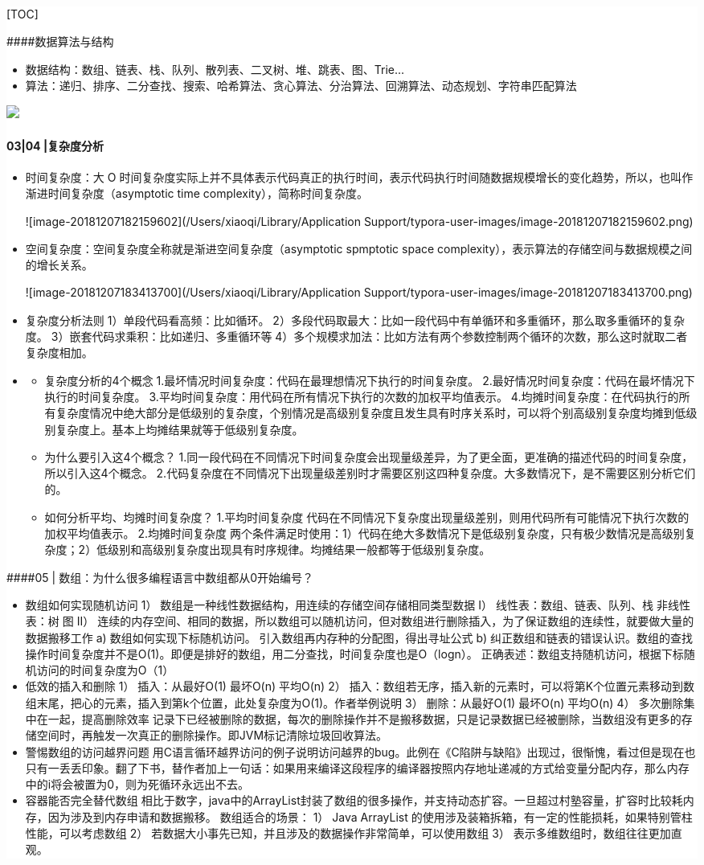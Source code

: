 [TOC]

####数据算法与结构

- 数据结构：数组、链表、栈、队列、散列表、二叉树、堆、跳表、图、Trie...
- 算法：递归、排序、二分查找、搜索、哈希算法、贪心算法、分治算法、回溯算法、动态规划、字符串匹配算法

![](https://imgur.com/vrfYSaB.jpg)

#### 03|04 |复杂度分析

- 时间复杂度：大 O 时间复杂度实际上并不具体表示代码真正的执行时间，表示代码执行时间随数据规模增长的变化趋势，所以，也叫作渐进时间复杂度（asymptotic time complexity），简称时间复杂度。

  ![image-20181207182159602](/Users/xiaoqi/Library/Application Support/typora-user-images/image-20181207182159602.png)

- 空间复杂度：空间复杂度全称就是渐进空间复杂度（asymptotic spmptotic space complexity），表示算法的存储空间与数据规模之间的增长关系。

  ![image-20181207183413700](/Users/xiaoqi/Library/Application Support/typora-user-images/image-20181207183413700.png)

- 复杂度分析法则
  1）单段代码看高频：比如循环。
  2）多段代码取最大：比如一段代码中有单循环和多重循环，那么取多重循环的复杂度。
  3）嵌套代码求乘积：比如递归、多重循环等
  4）多个规模求加法：比如方法有两个参数控制两个循环的次数，那么这时就取二者复杂度相加。


- - 复杂度分析的4个概念
    1.最坏情况时间复杂度：代码在最理想情况下执行的时间复杂度。
    2.最好情况时间复杂度：代码在最坏情况下执行的时间复杂度。
    3.平均时间复杂度：用代码在所有情况下执行的次数的加权平均值表示。
    4.均摊时间复杂度：在代码执行的所有复杂度情况中绝大部分是低级别的复杂度，个别情况是高级别复杂度且发生具有时序关系时，可以将个别高级别复杂度均摊到低级别复杂度上。基本上均摊结果就等于低级别复杂度。

  - 为什么要引入这4个概念？
    1.同一段代码在不同情况下时间复杂度会出现量级差异，为了更全面，更准确的描述代码的时间复杂度，所以引入这4个概念。
    2.代码复杂度在不同情况下出现量级差别时才需要区别这四种复杂度。大多数情况下，是不需要区别分析它们的。

  - 如何分析平均、均摊时间复杂度？
    1.平均时间复杂度
    代码在不同情况下复杂度出现量级差别，则用代码所有可能情况下执行次数的加权平均值表示。
    2.均摊时间复杂度
    两个条件满足时使用：1）代码在绝大多数情况下是低级别复杂度，只有极少数情况是高级别复杂度；2）低级别和高级别复杂度出现具有时序规律。均摊结果一般都等于低级别复杂度。

####05 | 数组：为什么很多编程语言中数组都从0开始编号？

- 数组如何实现随机访问
  1）	数组是一种线性数据结构，用连续的存储空间存储相同类型数据
  I）	线性表：数组、链表、队列、栈 非线性表：树 图
  II）	连续的内存空间、相同的数据，所以数组可以随机访问，但对数组进行删除插入，为了保证数组的连续性，就要做大量的数据搬移工作
  a)	数组如何实现下标随机访问。
  引入数组再内存种的分配图，得出寻址公式
  b)	纠正数组和链表的错误认识。数组的查找操作时间复杂度并不是O(1)。即便是排好的数组，用二分查找，时间复杂度也是O（logn）。
  正确表述：数组支持随机访问，根据下标随机访问的时间复杂度为O（1）
- 低效的插入和删除
  1）	插入：从最好O(1) 最坏O(n) 平均O(n)
  2）	插入：数组若无序，插入新的元素时，可以将第K个位置元素移动到数组末尾，把心的元素，插入到第k个位置，此处复杂度为O(1)。作者举例说明
  3）	删除：从最好O(1) 最坏O(n) 平均O(n)
  4）	多次删除集中在一起，提高删除效率
  记录下已经被删除的数据，每次的删除操作并不是搬移数据，只是记录数据已经被删除，当数组没有更多的存储空间时，再触发一次真正的删除操作。即JVM标记清除垃圾回收算法。
- 警惕数组的访问越界问题
  用C语言循环越界访问的例子说明访问越界的bug。此例在《C陷阱与缺陷》出现过，很惭愧，看过但是现在也只有一丢丢印象。翻了下书，替作者加上一句话：如果用来编译这段程序的编译器按照内存地址递减的方式给变量分配内存，那么内存中的i将会被置为0，则为死循环永远出不去。
- 容器能否完全替代数组
  相比于数字，java中的ArrayList封装了数组的很多操作，并支持动态扩容。一旦超过村塾容量，扩容时比较耗内存，因为涉及到内存申请和数据搬移。
  数组适合的场景：
  1）	Java ArrayList 的使用涉及装箱拆箱，有一定的性能损耗，如果特别管柱性能，可以考虑数组
  2）	若数据大小事先已知，并且涉及的数据操作非常简单，可以使用数组
  3）	表示多维数组时，数组往往更加直观。